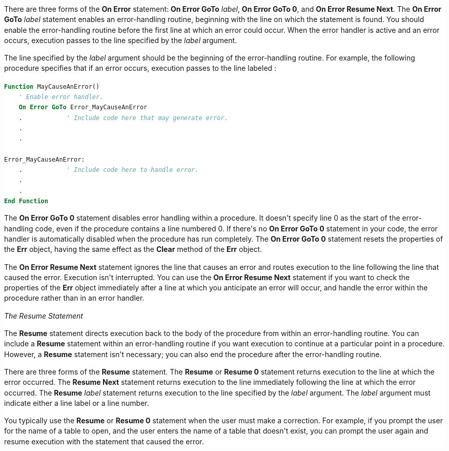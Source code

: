 There are three forms of the  **On Error** statement: **On Error GoTo** _label_, **On Error GoTo 0**, and **On Error Resume Next**. The **On Error GoTo** _label_ statement enables an error-handling routine, beginning with the line on which the statement is found. You should enable the error-handling routine before the first line at which an error could occur. When the error handler is active and an error occurs, execution passes to the line specified by the _label_ argument.

The line specified by the  _label_ argument should be the beginning of the error-handling routine. For example, the following procedure specifies that if an error occurs, execution passes to the line labeled :




```vb
Function MayCauseAnError() 
    ' Enable error handler. 
    On Error GoTo Error_MayCauseAnError 
    .            ' Include code here that may generate error. 
    . 
    . 
 
Error_MayCauseAnError: 
    .            ' Include code here to handle error. 
    . 
    . 
End Function
```

The  **On Error GoTo 0** statement disables error handling within a procedure. It doesn't specify line 0 as the start of the error-handling code, even if the procedure contains a line numbered 0. If there's no **On Error GoTo 0** statement in your code, the error handler is automatically disabled when the procedure has run completely. The **On Error GoTo 0** statement resets the properties of the **Err** object, having the same effect as the **Clear** method of the **Err** object.

The  **On Error Resume Next** statement ignores the line that causes an error and routes execution to the line following the line that caused the error. Execution isn't interrupted. You can use the **On Error Resume Next** statement if you want to check the properties of the **Err** object immediately after a line at which you anticipate an error will occur, and handle the error within the procedure rather than in an error handler.

 _The Resume Statement_

The  **Resume** statement directs execution back to the body of the procedure from within an error-handling routine. You can include a **Resume** statement within an error-handling routine if you want execution to continue at a particular point in a procedure. However, a **Resume** statement isn't necessary; you can also end the procedure after the error-handling routine.

There are three forms of the  **Resume** statement. The **Resume** or **Resume 0** statement returns execution to the line at which the error occurred. The **Resume Next** statement returns execution to the line immediately following the line at which the error occurred. The **Resume** _label_ statement returns execution to the line specified by the _label_ argument. The _label_ argument must indicate either a line label or a line number.

You typically use the  **Resume** or **Resume 0** statement when the user must make a correction. For example, if you prompt the user for the name of a table to open, and the user enters the name of a table that doesn't exist, you can prompt the user again and resume execution with the statement that caused the error.
